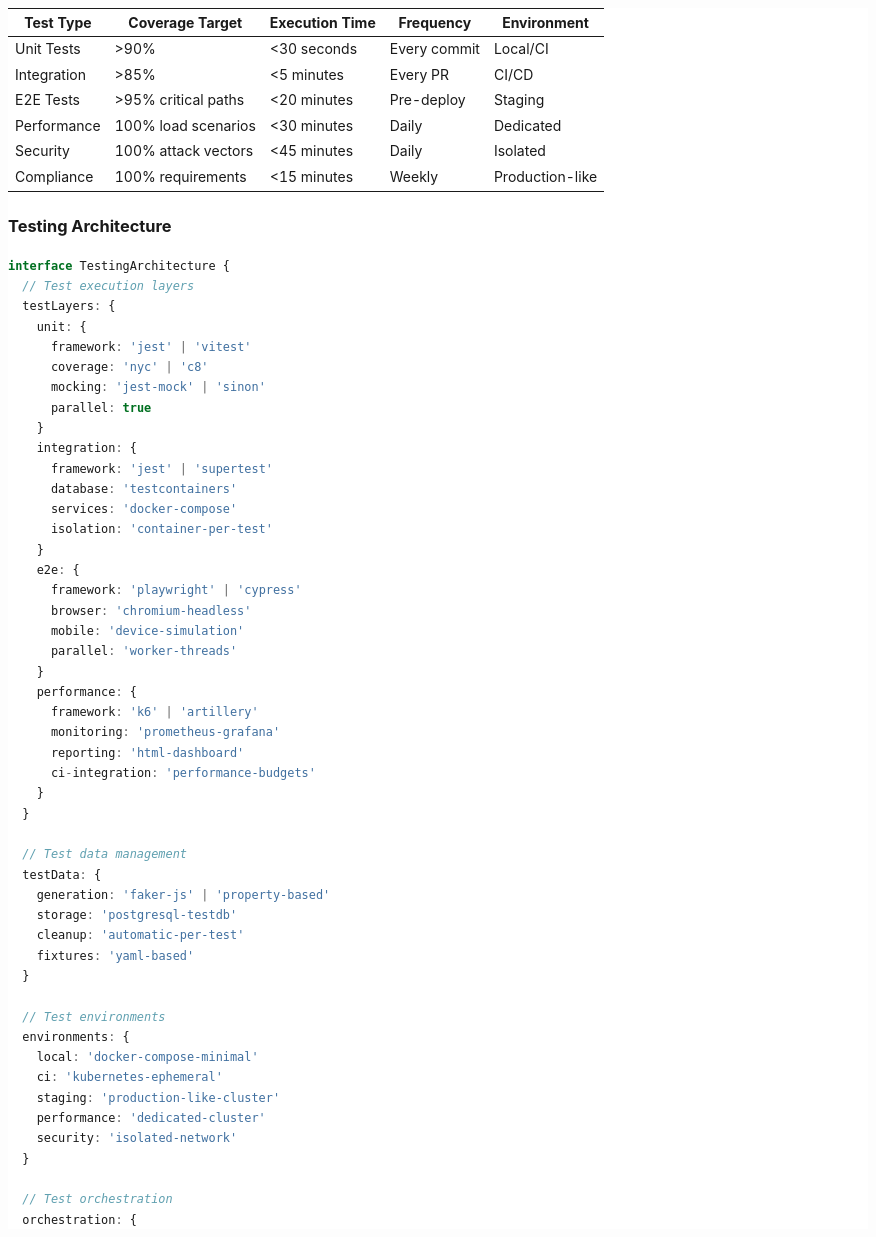 | Test Type | Coverage Target | Execution Time | Frequency | Environment |
|-----------|----------------|----------------|-----------|-------------|
| Unit Tests | >90% | <30 seconds | Every commit | Local/CI |
| Integration | >85% | <5 minutes | Every PR | CI/CD |
| E2E Tests | >95% critical paths | <20 minutes | Pre-deploy | Staging |
| Performance | 100% load scenarios | <30 minutes | Daily | Dedicated |
| Security | 100% attack vectors | <45 minutes | Daily | Isolated |
| Compliance | 100% requirements | <15 minutes | Weekly | Production-like |

### Testing Architecture

```typescript
interface TestingArchitecture {
  // Test execution layers
  testLayers: {
    unit: {
      framework: 'jest' | 'vitest'
      coverage: 'nyc' | 'c8'
      mocking: 'jest-mock' | 'sinon'
      parallel: true
    }
    integration: {
      framework: 'jest' | 'supertest'
      database: 'testcontainers'
      services: 'docker-compose'
      isolation: 'container-per-test'
    }
    e2e: {
      framework: 'playwright' | 'cypress'
      browser: 'chromium-headless'
      mobile: 'device-simulation'
      parallel: 'worker-threads'
    }
    performance: {
      framework: 'k6' | 'artillery'
      monitoring: 'prometheus-grafana'
      reporting: 'html-dashboard'
      ci-integration: 'performance-budgets'
    }
  }
  
  // Test data management
  testData: {
    generation: 'faker-js' | 'property-based'
    storage: 'postgresql-testdb'
    cleanup: 'automatic-per-test'
    fixtures: 'yaml-based'
  }
  
  // Test environments
  environments: {
    local: 'docker-compose-minimal'
    ci: 'kubernetes-ephemeral'
    staging: 'production-like-cluster'
    performance: 'dedicated-cluster'
    security: 'isolated-network'
  }
  
  // Test orchestration
  orchestration: {
```